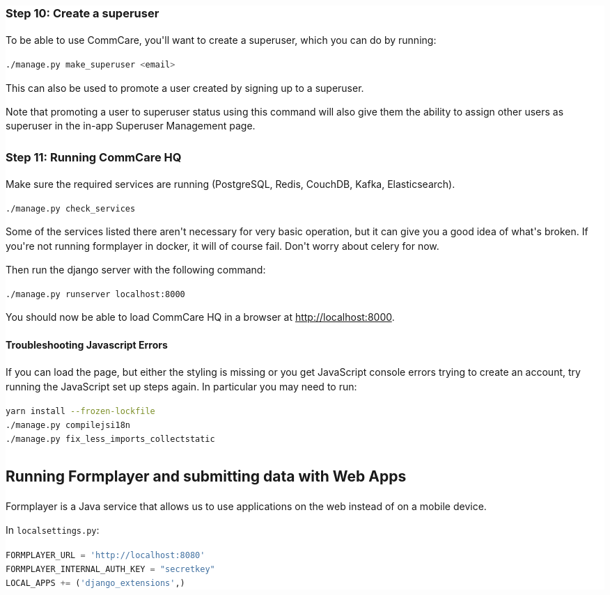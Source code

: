 
### Step 10: Create a superuser

To be able to use CommCare, you'll want to create a superuser, which you can do by running:

```sh
./manage.py make_superuser <email>
```

This can also be used to promote a user created by signing up to a superuser.

Note that promoting a user to superuser status using this command will also give them the
ability to assign other users as superuser in the in-app Superuser Management page.

### Step 11: Running CommCare HQ

Make sure the required services are running (PostgreSQL, Redis, CouchDB, Kafka,
Elasticsearch).

```sh
./manage.py check_services
```

Some of the services listed there aren't necessary for very basic operation, but
it can give you a good idea of what's broken. If you're not running formplayer
in docker, it will of course fail. Don't worry about celery for now.

Then run the django server with the following command:

```sh
./manage.py runserver localhost:8000
```

You should now be able to load CommCare HQ in a browser at [http://localhost:8000](http://localhost:8000).

#### Troubleshooting Javascript Errors

If you can load the page, but either the styling is missing or you get JavaScript console errors trying to create an account,
try running the JavaScript set up steps again. In particular you may need to run:

```sh
yarn install --frozen-lockfile
./manage.py compilejsi18n
./manage.py fix_less_imports_collectstatic
```

## Running Formplayer and submitting data with Web Apps

Formplayer is a Java service that allows us to use applications on the web  instead of on a mobile device.

In `localsettings.py`:

```python
FORMPLAYER_URL = 'http://localhost:8080'
FORMPLAYER_INTERNAL_AUTH_KEY = "secretkey"
LOCAL_APPS += ('django_extensions',)
```
